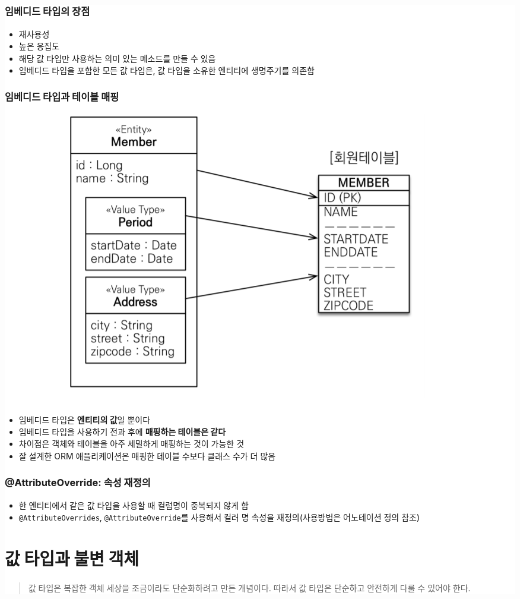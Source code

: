 ### 임베디드 타입의 장점

- 재사용성
- 높은 응집도
- 해당 값 타입만 사용하는 의미 있는 메소드를 만들 수 있음
- 임베디드 타입을 포함한 모든 값 타입은, 값 타입을 소유한 엔티티에 생명주기를 의존함

### 임베디드 타입과 테이블 매핑
![32](img/32.png)

- 임베디드 타입은 **엔티티의 값**일 뿐이다
- 임베디드 타입을 사용하기 전과 후에 **매핑하는 테이블은 같다**
- 차이점은 객체와 테이블을 아주 세밀하게 매핑하는 것이 가능한 것
- 잘 설계한 ORM 애플리케이션은 매핑한 테이블 수보다 클래스 수가 더 많음

### @AttributeOverride: 속성 재정의

- 한 엔티티에서 같은 값 타입을 사용할 때 컬럼명이 중복되지 않게 함
- `@AttributeOverrides`, `@AttributeOverride`를 사용해서
컬러 명 속성을 재정의(사용방법은 어노테이션 정의 참조)

# 값 타입과 불변 객체

> 값 타입은 복잡한 객체 세상을 조금이라도 단순화하려고 만든 개념이다. 따라서 값 타입은 단순하고 안전하게 다룰 수 있어야 한다.
> 
